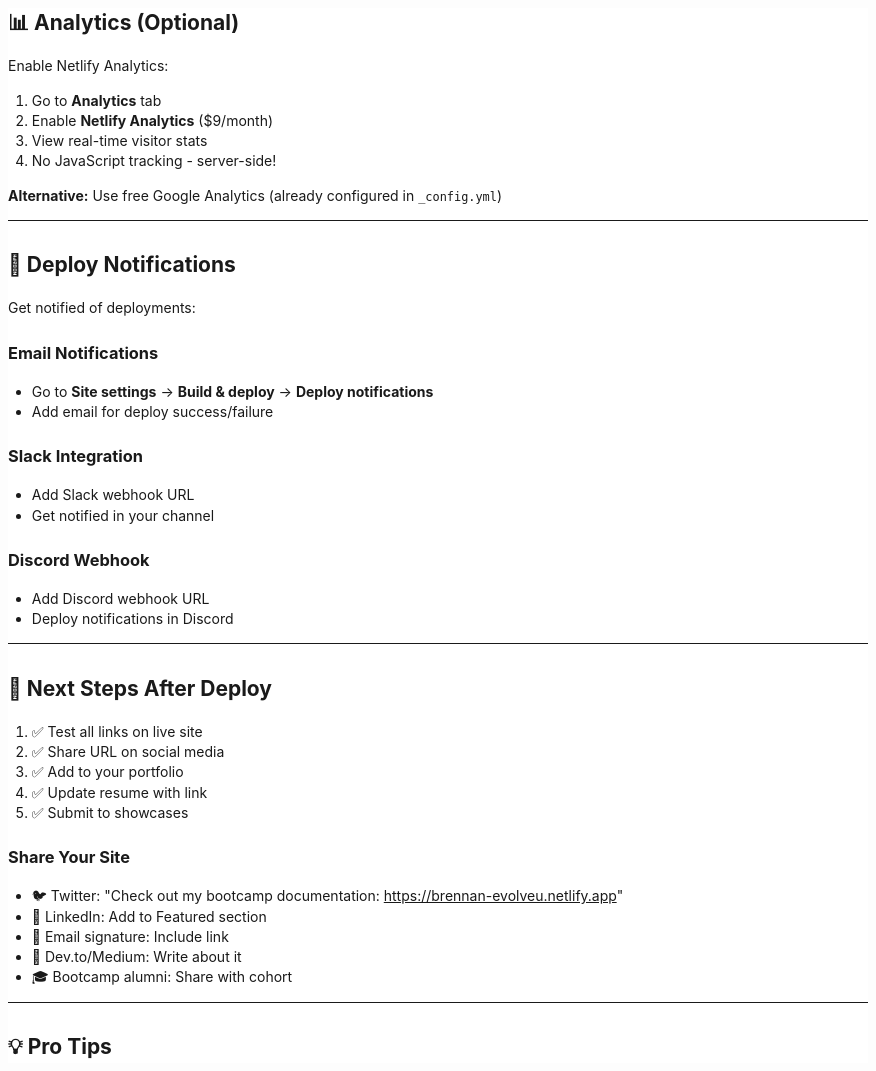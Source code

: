 
## 📊 Analytics (Optional)

Enable Netlify Analytics:

1. Go to **Analytics** tab
2. Enable **Netlify Analytics** ($9/month)
3. View real-time visitor stats
4. No JavaScript tracking - server-side!

**Alternative:** Use free Google Analytics (already configured in `_config.yml`)

---

## 🔔 Deploy Notifications

Get notified of deployments:

### **Email Notifications**
- Go to **Site settings** → **Build & deploy** → **Deploy notifications**
- Add email for deploy success/failure

### **Slack Integration**
- Add Slack webhook URL
- Get notified in your channel

### **Discord Webhook**
- Add Discord webhook URL
- Deploy notifications in Discord

---

## 🎯 Next Steps After Deploy

1. ✅ Test all links on live site
2. ✅ Share URL on social media
3. ✅ Add to your portfolio
4. ✅ Update resume with link
5. ✅ Submit to showcases

### **Share Your Site**

- 🐦 Twitter: "Check out my bootcamp documentation: https://brennan-evolveu.netlify.app"
- 💼 LinkedIn: Add to Featured section
- 📧 Email signature: Include link
- 📝 Dev.to/Medium: Write about it
- 🎓 Bootcamp alumni: Share with cohort

---

## 💡 Pro Tips
